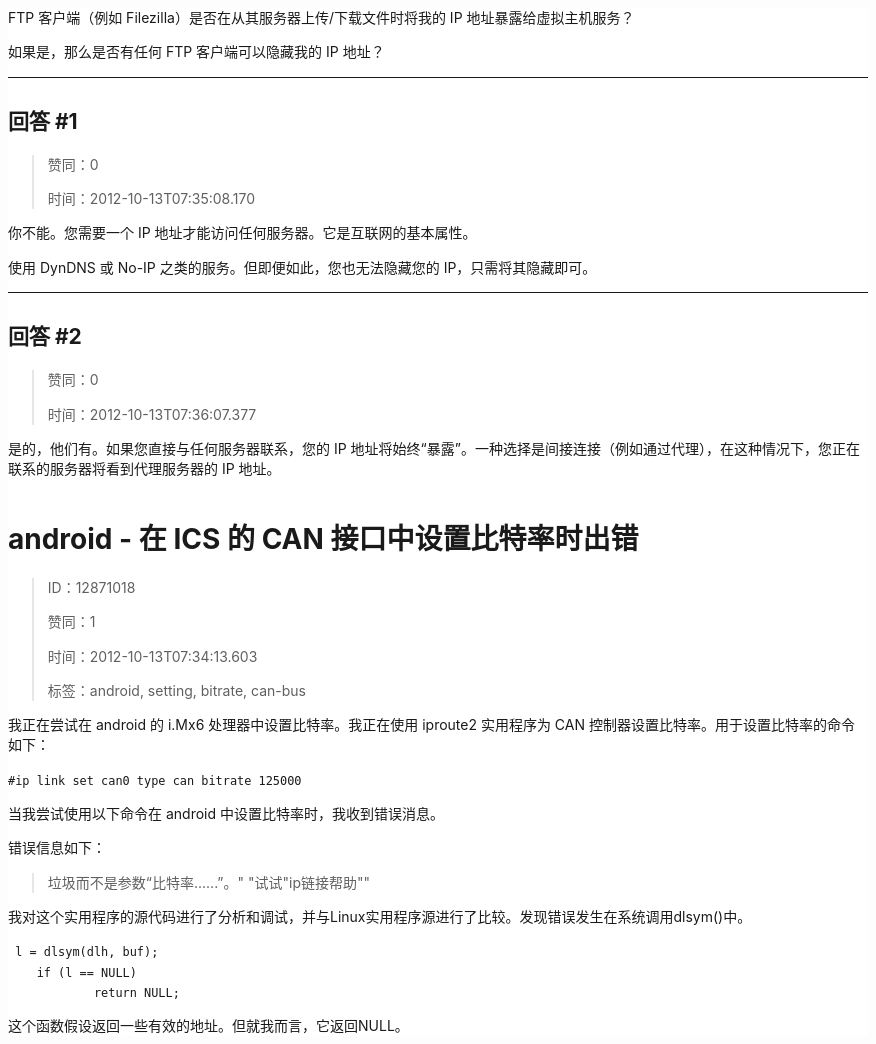 FTP 客户端（例如 Filezilla）是否在从其服务器上传/下载文件时将我的 IP 地址暴露给虚拟主机服务？

如果是，那么是否有任何 FTP 客户端可以隐藏我的 IP 地址？

* * *

## 回答 #1

> 赞同：0
> 
> 时间：2012-10-13T07:35:08.170

你不能。您需要一个 IP 地址才能访问任何服务器。它是互联网的基本属性。

使用 DynDNS 或 No-IP 之类的服务。但即便如此，您也无法隐藏您的 IP，只需将其隐藏即可。

* * *

## 回答 #2

> 赞同：0
> 
> 时间：2012-10-13T07:36:07.377

是的，他们有。如果您直接与任何服务器联系，您的 IP 地址将始终“暴露”。一种选择是间接连接（例如通过代理），在这种情况下，您正在联系的服务器将看到代理服务器的 IP 地址。

# android - 在 ICS 的 CAN 接口中设置比特率时出错

> ID：12871018
> 
> 赞同：1
> 
> 时间：2012-10-13T07:34:13.603
> 
> 标签：android, setting, bitrate, can-bus

我正在尝试在 android 的 i.Mx6 处理器中设置比特率。我正在使用 iproute2 实用程序为 CAN 控制器设置比特率。用于设置比特率的命令如下：

```
#ip link set can0 type can bitrate 125000 
```

当我尝试使用以下命令在 android 中设置比特率时，我收到错误消息。

错误信息如下：

> 垃圾而不是参数“比特率......”。" "试试\"ip链接帮助\""

我对这个实用程序的源代码进行了分析和调试，并与Linux实用程序源进行了比较。发现错误发生在系统调用dlsym()中。

```
 l = dlsym(dlh, buf);
    if (l == NULL)
            return NULL; 
```

这个函数假设返回一些有效的地址。但就我而言，它返回NULL。
